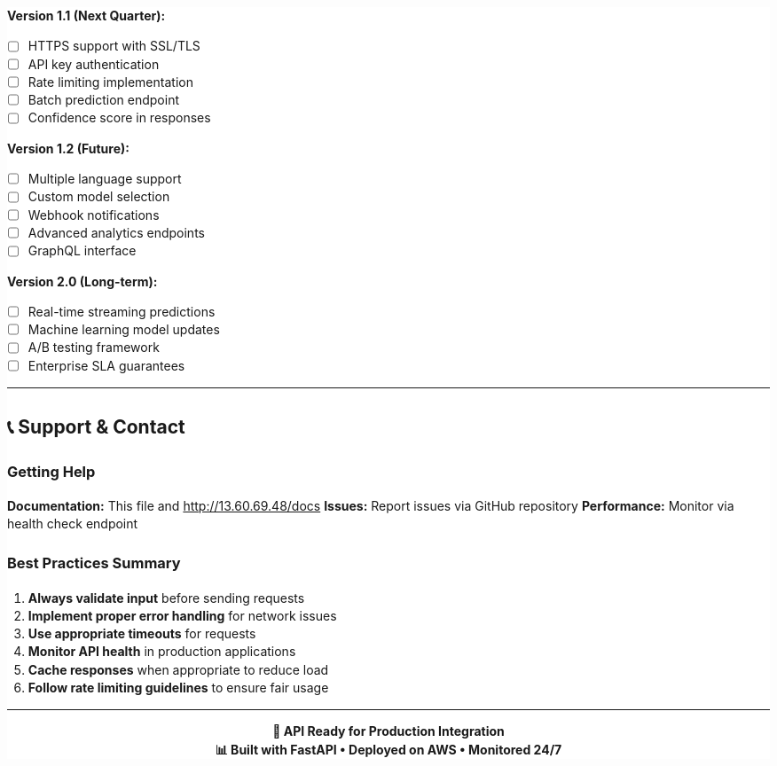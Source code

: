 **Version 1.1 (Next Quarter):**
- [ ] HTTPS support with SSL/TLS
- [ ] API key authentication
- [ ] Rate limiting implementation
- [ ] Batch prediction endpoint
- [ ] Confidence score in responses

**Version 1.2 (Future):**
- [ ] Multiple language support
- [ ] Custom model selection
- [ ] Webhook notifications
- [ ] Advanced analytics endpoints
- [ ] GraphQL interface

**Version 2.0 (Long-term):**
- [ ] Real-time streaming predictions
- [ ] Machine learning model updates
- [ ] A/B testing framework
- [ ] Enterprise SLA guarantees

---

## 📞 Support & Contact

### Getting Help

**Documentation:** This file and http://13.60.69.48/docs
**Issues:** Report issues via GitHub repository
**Performance:** Monitor via health check endpoint

### Best Practices Summary

1. **Always validate input** before sending requests
2. **Implement proper error handling** for network issues
3. **Use appropriate timeouts** for requests
4. **Monitor API health** in production applications
5. **Cache responses** when appropriate to reduce load
6. **Follow rate limiting guidelines** to ensure fair usage

---

<div align="center">

**🚀 API Ready for Production Integration** <br/>
**📊 Built with FastAPI • Deployed on AWS • Monitored 24/7**

</div>

